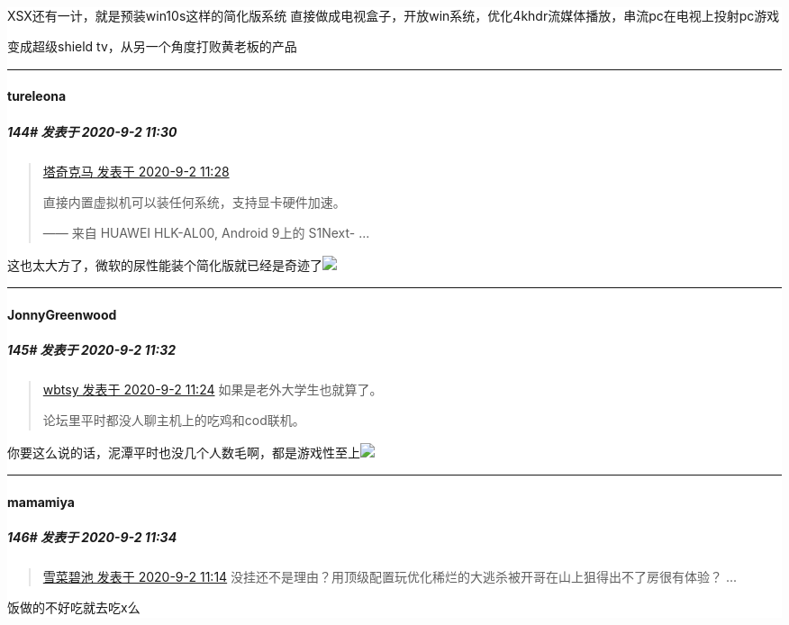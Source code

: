 XSX还有一计，就是预装win10s这样的简化版系统</blockquote>
直接做成电视盒子，开放win系统，优化4khdr流媒体播放，串流pc在电视上投射pc游戏


变成超级shield tv，从另一个角度打败黄老板的产品







*****

####  tureleona  
##### 144#       发表于 2020-9-2 11:30



<blockquote><a href="httphttps://bbs.saraba1st.com/2b/forum.php?mod=redirect&amp;goto=findpost&amp;pid=48618541&amp;ptid=1957746" target="_blank">塔奇克马 发表于 2020-9-2 11:28</a>

直接内置虚拟机可以装任何系统，支持显卡硬件加速。


—— 来自 HUAWEI HLK-AL00, Android 9上的 S1Next- ...</blockquote>
这也太大方了，微软的尿性能装个简化版就已经是奇迹了<img src="https://static.saraba1st.com/image/smiley/face2017/001.png" referrerpolicy="no-referrer">







*****

####  JonnyGreenwood  
##### 145#       发表于 2020-9-2 11:32



<blockquote><a href="httphttps://bbs.saraba1st.com/2b/forum.php?mod=redirect&amp;goto=findpost&amp;pid=48618502&amp;ptid=1957746" target="_blank">wbtsy 发表于 2020-9-2 11:24</a>
如果是老外大学生也就算了。


论坛里平时都没人聊主机上的吃鸡和cod联机。</blockquote>
你要这么说的话，泥潭平时也没几个人数毛啊，都是游戏性至上<img src="https://static.saraba1st.com/image/smiley/face2017/067.png" referrerpolicy="no-referrer">







*****

####  mamamiya  
##### 146#       发表于 2020-9-2 11:34



<blockquote><a href="httphttps://bbs.saraba1st.com/2b/forum.php?mod=redirect&amp;goto=findpost&amp;pid=48618413&amp;ptid=1957746" target="_blank">雪菜碧池 发表于 2020-9-2 11:14</a>
没挂还不是理由？用顶级配置玩优化稀烂的大逃杀被开哥在山上狙得出不了房很有体验？ ...</blockquote>
饭做的不好吃就去吃x么

